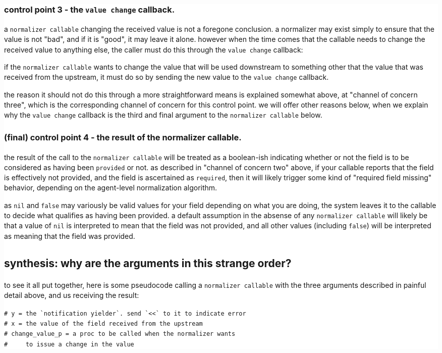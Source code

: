 

### control point 3 - the `value change` callback.

a `normalizer callable` changing the received value is not a foregone
conclusion. a normalizer may exist simply to ensure that the value is not
"bad", and if it is "good", it may leave it alone. however when the time comes
that the callable needs to change the received value to anything else,
the caller must do this through the `value change` callback:

if the `normalizer callable` wants to change the value that will be used
downstream to something other that the value that was received from the
upstream, it must do so by sending the new value to the `value change`
callback.

the reason it should not do this through a more straightforward means is
explained somewhat above, at "channel of concern three", which is the
corresponding channel of concern for this control point. we will offer other
reasons below, when we explain why the `value change` callback is the third
and final argument to the `normalizer callable` below.



### (final) control point 4 - the result of the normalizer callable.

the result of the call to the `normalizer callable` will be treated as a
boolean-ish indicating whether or not the field is to be considered as
having been `provided` or not. as described in "channel of concern two"
above, if your callable reports that the field is effectively not provided,
and the field is ascertained as `required`, then it will likely trigger
some kind of "required field missing" behavior, depending on the agent-level
normalization algorithm.

as `nil` and `false` may variously be valid values for your field depending
on what you are doing, the system leaves it to the callable to decide what
qualifies as having been provided. a default assumption in the absense of
any `normalizer callable` will likely be that a value of `nil` is interpreted
to mean that the field was not provided, and all other values (including
`false`) will be interpreted as meaning that the field was provided.



## synthesis: why are the arguments in this strange order?


to see it all put together, here is some pseudocode calling a
`normalizer callable` with the three arguments described in painful detail
above, and us receiving the result:

    # y = the `notification yielder`. send `<<` to it to indicate error
    # x = the value of the field received from the upstream
    # change_value_p = a proc to be called when the normalizer wants
    #     to issue a change in the value
